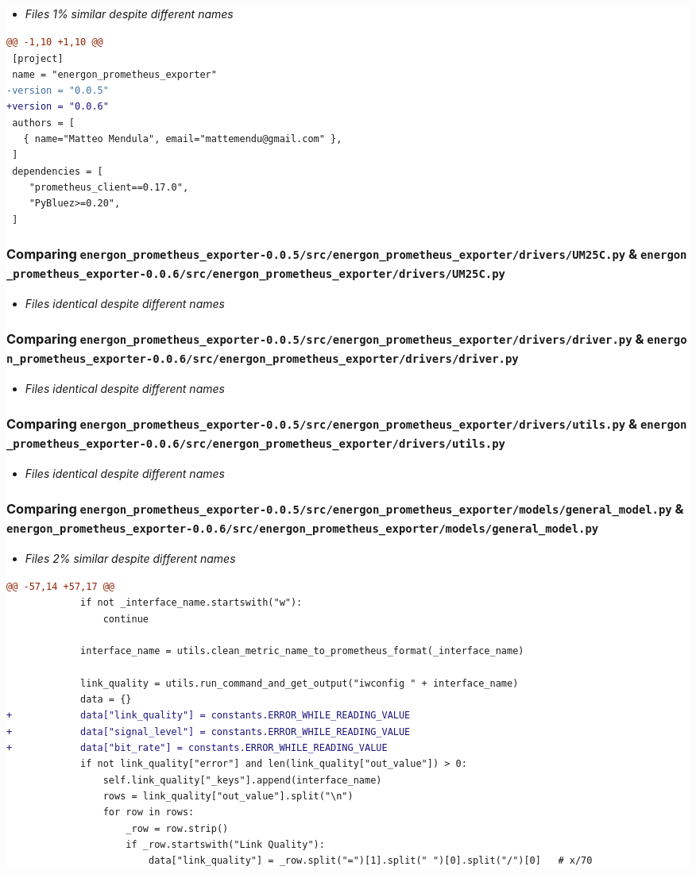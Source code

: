  * *Files 1% similar despite different names*

```diff
@@ -1,10 +1,10 @@
 [project]
 name = "energon_prometheus_exporter"
-version = "0.0.5"
+version = "0.0.6"
 authors = [
   { name="Matteo Mendula", email="mattemendu@gmail.com" },
 ]
 dependencies = [
 	"prometheus_client==0.17.0",
 	"PyBluez>=0.20",
 ]
```

### Comparing `energon_prometheus_exporter-0.0.5/src/energon_prometheus_exporter/drivers/UM25C.py` & `energon_prometheus_exporter-0.0.6/src/energon_prometheus_exporter/drivers/UM25C.py`

 * *Files identical despite different names*

### Comparing `energon_prometheus_exporter-0.0.5/src/energon_prometheus_exporter/drivers/driver.py` & `energon_prometheus_exporter-0.0.6/src/energon_prometheus_exporter/drivers/driver.py`

 * *Files identical despite different names*

### Comparing `energon_prometheus_exporter-0.0.5/src/energon_prometheus_exporter/drivers/utils.py` & `energon_prometheus_exporter-0.0.6/src/energon_prometheus_exporter/drivers/utils.py`

 * *Files identical despite different names*

### Comparing `energon_prometheus_exporter-0.0.5/src/energon_prometheus_exporter/models/general_model.py` & `energon_prometheus_exporter-0.0.6/src/energon_prometheus_exporter/models/general_model.py`

 * *Files 2% similar despite different names*

```diff
@@ -57,14 +57,17 @@
             if not _interface_name.startswith("w"):
                 continue
 
             interface_name = utils.clean_metric_name_to_prometheus_format(_interface_name)
             
             link_quality = utils.run_command_and_get_output("iwconfig " + interface_name)
             data = {}
+            data["link_quality"] = constants.ERROR_WHILE_READING_VALUE
+            data["signal_level"] = constants.ERROR_WHILE_READING_VALUE
+            data["bit_rate"] = constants.ERROR_WHILE_READING_VALUE
             if not link_quality["error"] and len(link_quality["out_value"]) > 0:
                 self.link_quality["_keys"].append(interface_name)
                 rows = link_quality["out_value"].split("\n")
                 for row in rows:
                     _row = row.strip()
                     if _row.startswith("Link Quality"):
                         data["link_quality"] = _row.split("=")[1].split(" ")[0].split("/")[0]   # x/70
```